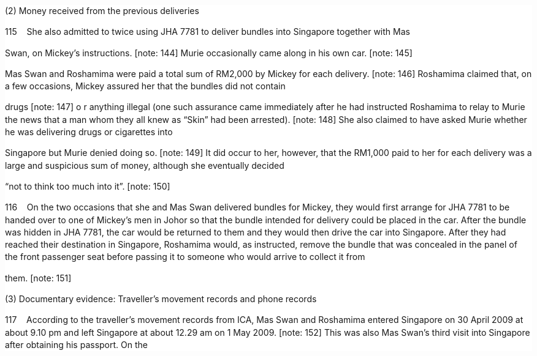 (2) Money received from the previous deliveries 

115    She also admitted to twice using JHA 7781 to deliver bundles into Singapore together with Mas 

Swan, on Mickey’s instructions. [note: 144] Murie occasionally came along in his own car. [note: 145] 

Mas Swan and Roshamima were paid a total sum of RM2,000 by Mickey for each delivery. [note: 146] Roshamima claimed that, on a few occasions, Mickey assured her that the bundles did not contain 

drugs [note: 147] o r anything illegal (one such assurance came immediately after he had instructed Roshamima to relay to Murie the news that a man whom they all knew as “Skin” had been arrested). [note: 148] She also claimed to have asked Murie whether he was delivering drugs or cigarettes into 

Singapore but Murie denied doing so. [note: 149] It did occur to her, however, that the RM1,000 paid to her for each delivery was a large and suspicious sum of money, although she eventually decided 

“not to think too much into it”. [note: 150] 

116    On the two occasions that she and Mas Swan delivered bundles for Mickey, they would first arrange for JHA 7781 to be handed over to one of Mickey’s men in Johor so that the bundle intended for delivery could be placed in the car. After the bundle was hidden in JHA 7781, the car would be returned to them and they would then drive the car into Singapore. After they had reached their destination in Singapore, Roshamima would, as instructed, remove the bundle that was concealed in the panel of the front passenger seat before passing it to someone who would arrive to collect it from 

them. [note: 151] 

(3) Documentary evidence: Traveller’s movement records and phone records 

117    According to the traveller’s movement records from ICA, Mas Swan and Roshamima entered Singapore on 30 April 2009 at about 9.10 pm and left Singapore at about 12.29 am on 1 May 2009. [note: 152] This was also Mas Swan’s third visit into Singapore after obtaining his passport. On the 

